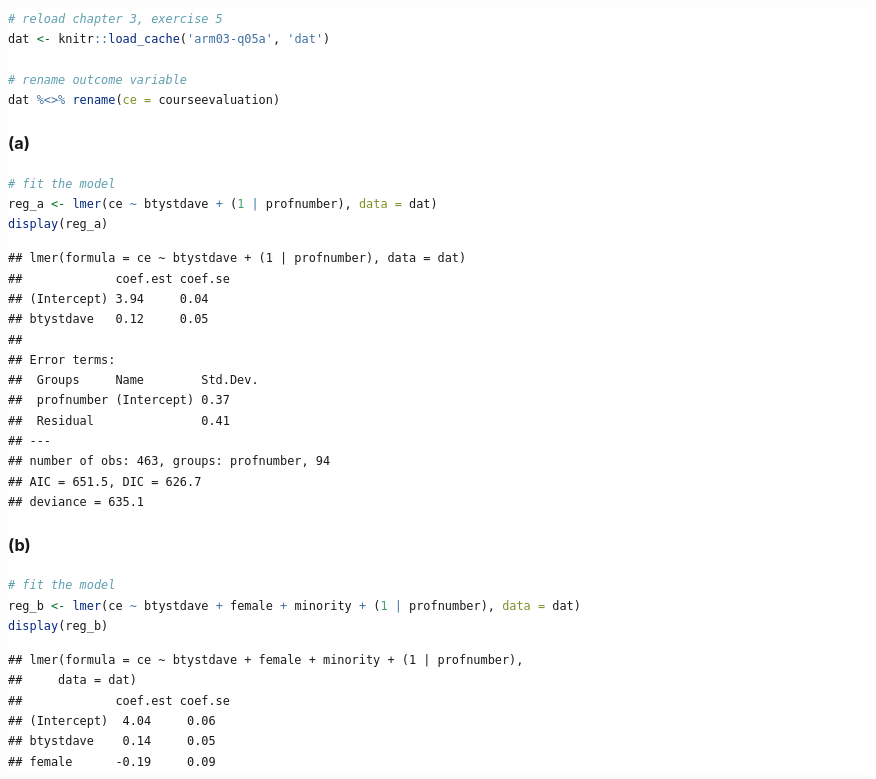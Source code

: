 ``` r
# reload chapter 3, exercise 5
dat <- knitr::load_cache('arm03-q05a', 'dat')

# rename outcome variable
dat %<>% rename(ce = courseevaluation)
```

### (a)

``` r
# fit the model
reg_a <- lmer(ce ~ btystdave + (1 | profnumber), data = dat)
display(reg_a)
```

    ## lmer(formula = ce ~ btystdave + (1 | profnumber), data = dat)
    ##             coef.est coef.se
    ## (Intercept) 3.94     0.04   
    ## btystdave   0.12     0.05   
    ## 
    ## Error terms:
    ##  Groups     Name        Std.Dev.
    ##  profnumber (Intercept) 0.37    
    ##  Residual               0.41    
    ## ---
    ## number of obs: 463, groups: profnumber, 94
    ## AIC = 651.5, DIC = 626.7
    ## deviance = 635.1

### (b)

``` r
# fit the model
reg_b <- lmer(ce ~ btystdave + female + minority + (1 | profnumber), data = dat)
display(reg_b)
```

    ## lmer(formula = ce ~ btystdave + female + minority + (1 | profnumber), 
    ##     data = dat)
    ##             coef.est coef.se
    ## (Intercept)  4.04     0.06  
    ## btystdave    0.14     0.05  
    ## female      -0.19     0.09  